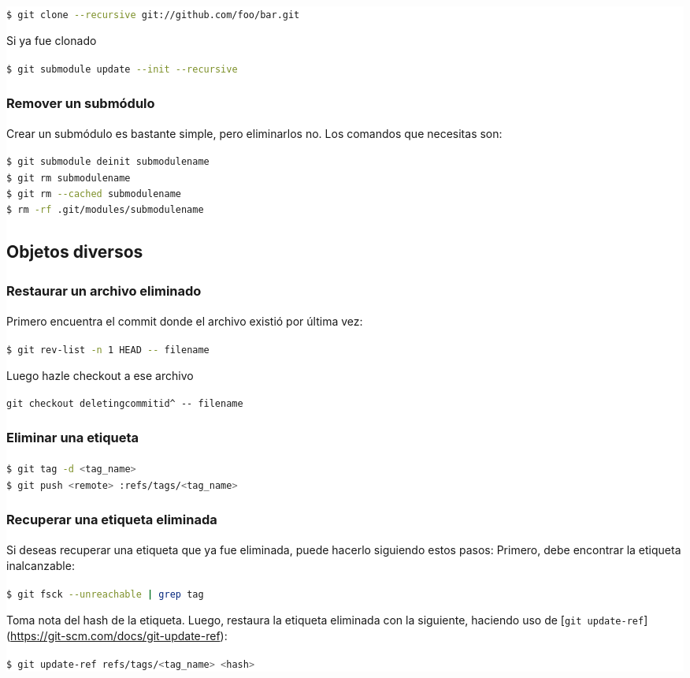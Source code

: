 ```sh
$ git clone --recursive git://github.com/foo/bar.git
```

Si ya fue clonado

```sh
$ git submodule update --init --recursive
```

### Remover un submódulo

Crear un submódulo es bastante simple, pero eliminarlos no. Los comandos que necesitas son:

```sh
$ git submodule deinit submodulename
$ git rm submodulename
$ git rm --cached submodulename
$ rm -rf .git/modules/submodulename
```

## Objetos diversos

### Restaurar un archivo eliminado

Primero encuentra el commit donde el archivo existió por última vez:

```sh
$ git rev-list -n 1 HEAD -- filename
```

Luego hazle checkout a ese archivo

```
git checkout deletingcommitid^ -- filename
```

### Eliminar una etiqueta

```sh
$ git tag -d <tag_name>
$ git push <remote> :refs/tags/<tag_name>
```

### Recuperar una etiqueta eliminada

Si deseas recuperar una etiqueta que ya fue eliminada, puede hacerlo siguiendo estos pasos: Primero, debe encontrar la etiqueta inalcanzable:

```sh
$ git fsck --unreachable | grep tag
```

Toma nota del hash de la etiqueta. Luego, restaura la etiqueta eliminada con la siguiente, haciendo uso de [`git update-ref`] (https://git-scm.com/docs/git-update-ref):

```sh
$ git update-ref refs/tags/<tag_name> <hash>
```
